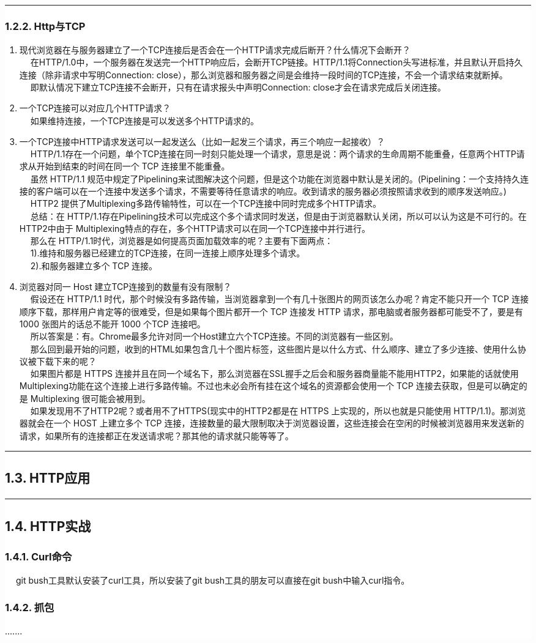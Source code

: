----
### 1.2.2. Http与TCP  
1. 现代浏览器在与服务器建立了一个TCP连接后是否会在一个HTTP请求完成后断开？什么情况下会断开？  
&emsp; 在HTTP/1.0中，一个服务器在发送完一个HTTP响应后，会断开TCP链接。HTTP/1.1将Connection头写进标准，并且默认开启持久连接（除非请求中写明Connection: close），那么浏览器和服务器之间是会维持一段时间的TCP连接，不会一个请求结束就断掉。  
&emsp; 即默认情况下建立TCP连接不会断开，只有在请求报头中声明Connection: close才会在请求完成后关闭连接。  

2. 一个TCP连接可以对应几个HTTP请求？  
&emsp; 如果维持连接，一个TCP连接是可以发送多个HTTP请求的。  

3. 一个TCP连接中HTTP请求发送可以一起发送么（比如一起发三个请求，再三个响应一起接收）？  
&emsp; HTTP/1.1存在一个问题，单个TCP连接在同一时刻只能处理一个请求，意思是说：两个请求的生命周期不能重叠，任意两个HTTP请求从开始到结束的时间在同一个 TCP 连接里不能重叠。  
&emsp; 虽然 HTTP/1.1 规范中规定了Pipelining来试图解决这个问题，但是这个功能在浏览器中默认是关闭的。(Pipelining：一个支持持久连接的客户端可以在一个连接中发送多个请求，不需要等待任意请求的响应。收到请求的服务器必须按照请求收到的顺序发送响应。)  
&emsp; HTTP2 提供了Multiplexing多路传输特性，可以在一个TCP连接中同时完成多个HTTP请求。  
&emsp; 总结：在 HTTP/1.1存在Pipelining技术可以完成这个多个请求同时发送，但是由于浏览器默认关闭，所以可以认为这是不可行的。在HTTP2中由于 Multiplexing特点的存在，多个HTTP请求可以在同一个TCP连接中并行进行。  
&emsp; 那么在 HTTP/1.1时代，浏览器是如何提高页面加载效率的呢？主要有下面两点：  
&emsp; 1).维持和服务器已经建立的TCP连接，在同一连接上顺序处理多个请求。  
&emsp; 2).和服务器建立多个 TCP 连接。  

4. 浏览器对同一 Host 建立TCP连接到的数量有没有限制？  
&emsp; 假设还在 HTTP/1.1 时代，那个时候没有多路传输，当浏览器拿到一个有几十张图片的网页该怎么办呢？肯定不能只开一个 TCP 连接顺序下载，那样用户肯定等的很难受，但是如果每个图片都开一个 TCP 连接发 HTTP 请求，那电脑或者服务器都可能受不了，要是有 1000 张图片的话总不能开 1000 个TCP 连接吧。  
&emsp; 所以答案是：有。Chrome最多允许对同一个Host建立六个TCP连接。不同的浏览器有一些区别。  
&emsp; 那么回到最开始的问题，收到的HTML如果包含几十个图片标签，这些图片是以什么方式、什么顺序、建立了多少连接、使用什么协议被下载下来的呢？  
&emsp; 如果图片都是 HTTPS 连接并且在同一个域名下，那么浏览器在SSL握手之后会和服务器商量能不能用HTTP2，如果能的话就使用Multiplexing功能在这个连接上进行多路传输。不过也未必会所有挂在这个域名的资源都会使用一个 TCP 连接去获取，但是可以确定的是 Multiplexing 很可能会被用到。  
&emsp; 如果发现用不了HTTP2呢？或者用不了HTTPS(现实中的HTTP2都是在 HTTPS 上实现的，所以也就是只能使用 HTTP/1.1)。那浏览器就会在一个 HOST 上建立多个 TCP 连接，连接数量的最大限制取决于浏览器设置，这些连接会在空闲的时候被浏览器用来发送新的请求，如果所有的连接都正在发送请求呢？那其他的请求就只能等等了。  


-----
## 1.3. HTTP应用  


-----
## 1.4. HTTP实战  

### 1.4.1. Curl命令  
&emsp; git bush工具默认安装了curl工具，所以安装了git bush工具的朋友可以直接在git bush中输入curl指令。  

### 1.4.2. 抓包  

.......
